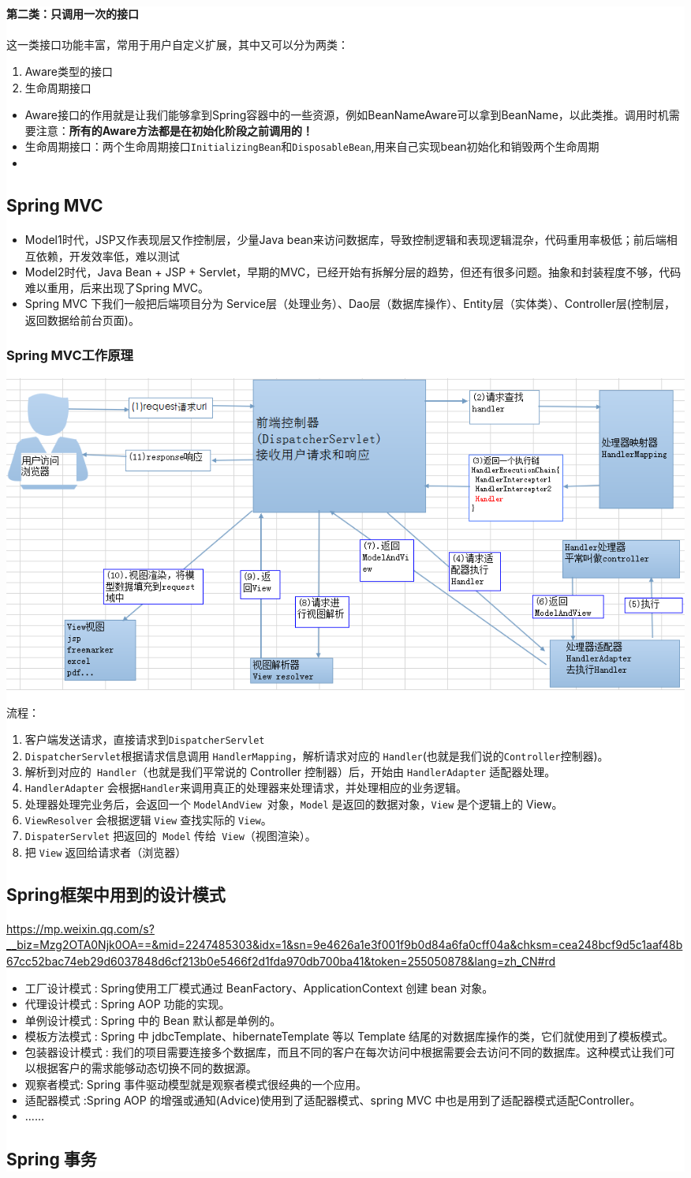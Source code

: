 
#### 第二类：只调用一次的接口
这一类接口功能丰富，常用于用户自定义扩展，其中又可以分为两类：
1. Aware类型的接口
2. 生命周期接口
* Aware接口的作用就是让我们能够拿到Spring容器中的一些资源，例如BeanNameAware可以拿到BeanName，以此类推。调用时机需要注意：**所有的Aware方法都是在初始化阶段之前调用的！**
* 生命周期接口：两个生命周期接口`InitializingBean`和`DisposableBean`,用来自己实现bean初始化和销毁两个生命周期
* 

## Spring MVC
* Model1时代，JSP又作表现层又作控制层，少量Java bean来访问数据库，导致控制逻辑和表现逻辑混杂，代码重用率极低；前后端相互依赖，开发效率低，难以测试
* Model2时代，Java Bean + JSP + Servlet，早期的MVC，已经开始有拆解分层的趋势，但还有很多问题。抽象和封装程度不够，代码难以重用，后来出现了Spring MVC。  
* Spring MVC 下我们一般把后端项目分为 Service层（处理业务）、Dao层（数据库操作）、Entity层（实体类）、Controller层(控制层，返回数据给前台页面)。
### Spring MVC工作原理
![MVC](./Pics/SpringMVC.jpg)  

流程：

1. 客户端发送请求，直接请求到`DispatcherServlet`
2. `DispatcherServlet`根据请求信息调用 `HandlerMapping`，解析请求对应的 `Handler`(也就是我们说的`Controller`控制器)。
3. 解析到对应的` Handler`（也就是我们平常说的 Controller 控制器）后，开始由 `HandlerAdapter` 适配器处理。
4. `HandlerAdapter` 会根据` Handler `来调用真正的处理器来处理请求，并处理相应的业务逻辑。
5. 处理器处理完业务后，会返回一个 `ModelAndView `对象，`Model` 是返回的数据对象，`View` 是个逻辑上的 View。
6. `ViewResolver` 会根据逻辑 `View` 查找实际的 `View`。
7. `DispaterServlet` 把返回的` Model` 传给` View`（视图渲染）。
8. 把 `View` 返回给请求者（浏览器）
## Spring框架中用到的设计模式
https://mp.weixin.qq.com/s?__biz=Mzg2OTA0Njk0OA==&mid=2247485303&idx=1&sn=9e4626a1e3f001f9b0d84a6fa0cff04a&chksm=cea248bcf9d5c1aaf48b67cc52bac74eb29d6037848d6cf213b0e5466f2d1fda970db700ba41&token=255050878&lang=zh_CN#rd  
* 工厂设计模式 : Spring使用工厂模式通过 BeanFactory、ApplicationContext 创建 bean 对象。
* 代理设计模式 : Spring AOP 功能的实现。
* 单例设计模式 : Spring 中的 Bean 默认都是单例的。
* 模板方法模式 : Spring 中 jdbcTemplate、hibernateTemplate 等以 Template 结尾的对数据库操作的类，它们就使用到了模板模式。
* 包装器设计模式 : 我们的项目需要连接多个数据库，而且不同的客户在每次访问中根据需要会去访问不同的数据库。这种模式让我们可以根据客户的需求能够动态切换不同的数据源。
* 观察者模式: Spring 事件驱动模型就是观察者模式很经典的一个应用。
* 适配器模式 :Spring AOP 的增强或通知(Advice)使用到了适配器模式、spring MVC 中也是用到了适配器模式适配Controller。
* ......
## Spring 事务